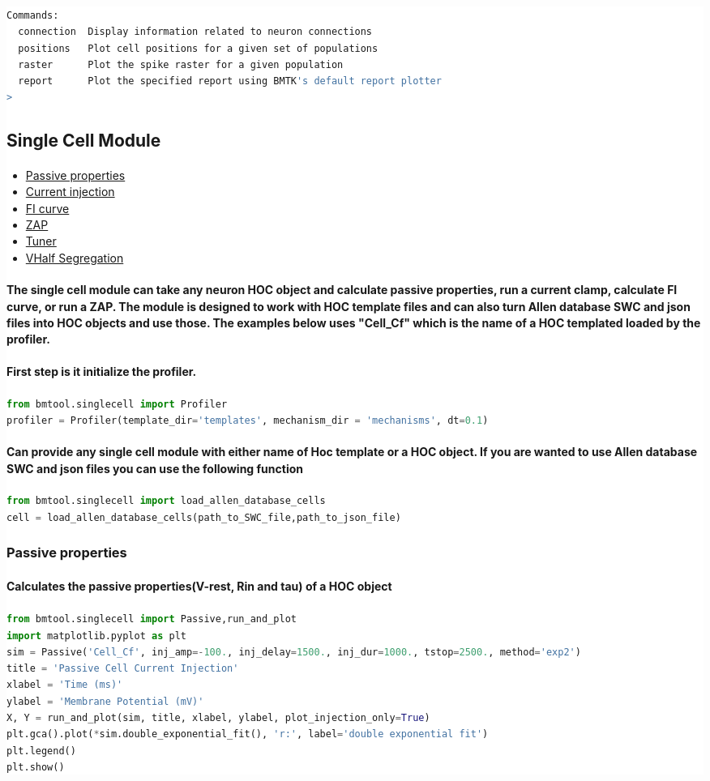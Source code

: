 ```bash
Commands:
  connection  Display information related to neuron connections
  positions   Plot cell positions for a given set of populations
  raster      Plot the spike raster for a given population
  report      Plot the specified report using BMTK's default report plotter
>
```

## Single Cell Module
- [Passive properties](#passive-properties)
- [Current injection](#current-clamp)
- [FI curve](#fi-curve)
- [ZAP](#zap)
- [Tuner](#single-cell-tuning)
- [VHalf Segregation](#vhalf-segregation-module)
#### The single cell module can take any neuron HOC object and calculate passive properties, run a current clamp, calculate FI curve, or run a ZAP. The module is designed to work with HOC template files and can also turn Allen database SWC and json files into HOC objects and use those. The examples below uses "Cell_Cf" which is the name of a HOC templated loaded by the profiler.

#### First step is it initialize the profiler.


```python
from bmtool.singlecell import Profiler
profiler = Profiler(template_dir='templates', mechanism_dir = 'mechanisms', dt=0.1)
```

#### Can provide any single cell module with either name of Hoc template or a HOC object. If you are wanted to use Allen database SWC and json files you can use the following function


```python
from bmtool.singlecell import load_allen_database_cells
cell = load_allen_database_cells(path_to_SWC_file,path_to_json_file)
```

### Passive properties
#### Calculates the passive properties(V-rest, Rin and tau) of a HOC object


```python
from bmtool.singlecell import Passive,run_and_plot
import matplotlib.pyplot as plt
sim = Passive('Cell_Cf', inj_amp=-100., inj_delay=1500., inj_dur=1000., tstop=2500., method='exp2')
title = 'Passive Cell Current Injection'
xlabel = 'Time (ms)'
ylabel = 'Membrane Potential (mV)'
X, Y = run_and_plot(sim, title, xlabel, ylabel, plot_injection_only=True)
plt.gca().plot(*sim.double_exponential_fit(), 'r:', label='double exponential fit')
plt.legend()
plt.show()
```
